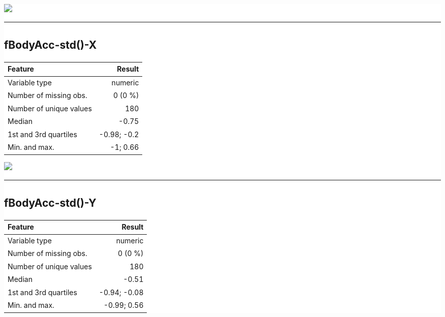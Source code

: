 </div>

<div class="col-lg-4">

![](codebook_means_files/figure-gfm/Var-45-fBodyAcc-mean\(\)-Z-1.png)

</div>

</div>

-----

## fBodyAcc-std()-X

<div class="row">

<div class="col-lg-8">

| Feature                 |       Result |
| :---------------------- | -----------: |
| Variable type           |      numeric |
| Number of missing obs.  |      0 (0 %) |
| Number of unique values |          180 |
| Median                  |       \-0.75 |
| 1st and 3rd quartiles   | \-0.98; -0.2 |
| Min. and max.           |    \-1; 0.66 |

</div>

<div class="col-lg-4">

![](codebook_means_files/figure-gfm/Var-46-fBodyAcc-std\(\)-X-1.png)

</div>

</div>

-----

## fBodyAcc-std()-Y

<div class="row">

<div class="col-lg-8">

| Feature                 |        Result |
| :---------------------- | ------------: |
| Variable type           |       numeric |
| Number of missing obs.  |       0 (0 %) |
| Number of unique values |           180 |
| Median                  |        \-0.51 |
| 1st and 3rd quartiles   | \-0.94; -0.08 |
| Min. and max.           |  \-0.99; 0.56 |
